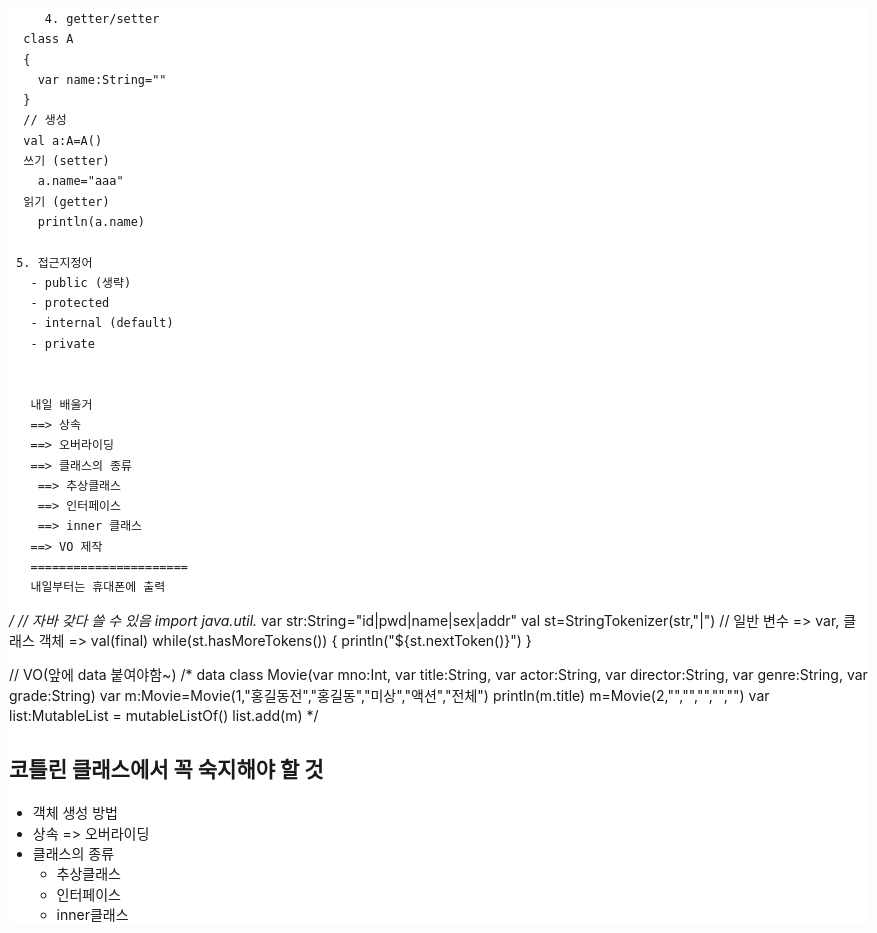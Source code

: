          4. getter/setter
      class A
      {
        var name:String=""
      }
      // 생성
      val a:A=A()
      쓰기 (setter)
        a.name="aaa"
      읽기 (getter)
        println(a.name)

     5. 접근지정어
       - public (생략)
       - protected
       - internal (default)
       - private
       
       
       내일 배울거
       ==> 상속
       ==> 오버라이딩
       ==> 클래스의 종류
        ==> 추상클래스
        ==> 인터페이스
        ==> inner 클래스
       ==> VO 제작
       ======================
       내일부터는 휴대폰에 출력

 */
// 자바 갖다 쓸 수 있음
import java.util.*
var str:String="id|pwd|name|sex|addr"
val st=StringTokenizer(str,"|")
// 일반 변수 => var, 클래스 객체 => val(final)
while(st.hasMoreTokens())
{
    println("${st.nextToken()}")
}

// VO(앞에 data 붙여야함~)
/*
data class Movie(var mno:Int, var title:String, var actor:String, var director:String,
                 var genre:String, var grade:String)
var m:Movie=Movie(1,"홍길동전","홍길동","미상","액션","전체")
println(m.title)
m=Movie(2,"","","","","")
var list:MutableList<Movie> = mutableListOf()
list.add(m)
*/
## 코틀린 클래스에서 꼭 숙지해야 할 것
- 객체 생성 방법
- 상속 => 오버라이딩
- 클래스의 종류
  - 추상클래스
  - 인터페이스
  - inner클래스

